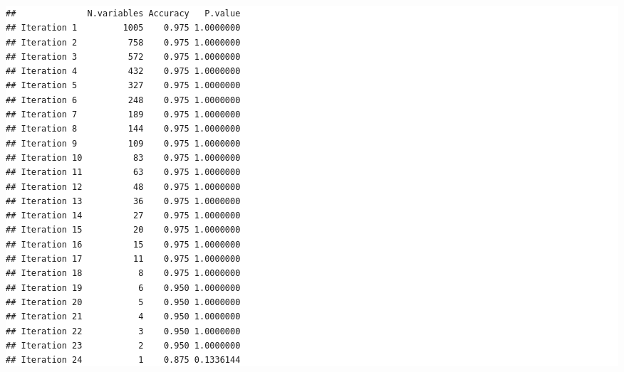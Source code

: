     ##              N.variables Accuracy   P.value
    ## Iteration 1         1005    0.975 1.0000000
    ## Iteration 2          758    0.975 1.0000000
    ## Iteration 3          572    0.975 1.0000000
    ## Iteration 4          432    0.975 1.0000000
    ## Iteration 5          327    0.975 1.0000000
    ## Iteration 6          248    0.975 1.0000000
    ## Iteration 7          189    0.975 1.0000000
    ## Iteration 8          144    0.975 1.0000000
    ## Iteration 9          109    0.975 1.0000000
    ## Iteration 10          83    0.975 1.0000000
    ## Iteration 11          63    0.975 1.0000000
    ## Iteration 12          48    0.975 1.0000000
    ## Iteration 13          36    0.975 1.0000000
    ## Iteration 14          27    0.975 1.0000000
    ## Iteration 15          20    0.975 1.0000000
    ## Iteration 16          15    0.975 1.0000000
    ## Iteration 17          11    0.975 1.0000000
    ## Iteration 18           8    0.975 1.0000000
    ## Iteration 19           6    0.950 1.0000000
    ## Iteration 20           5    0.950 1.0000000
    ## Iteration 21           4    0.950 1.0000000
    ## Iteration 22           3    0.950 1.0000000
    ## Iteration 23           2    0.950 1.0000000
    ## Iteration 24           1    0.875 0.1336144
